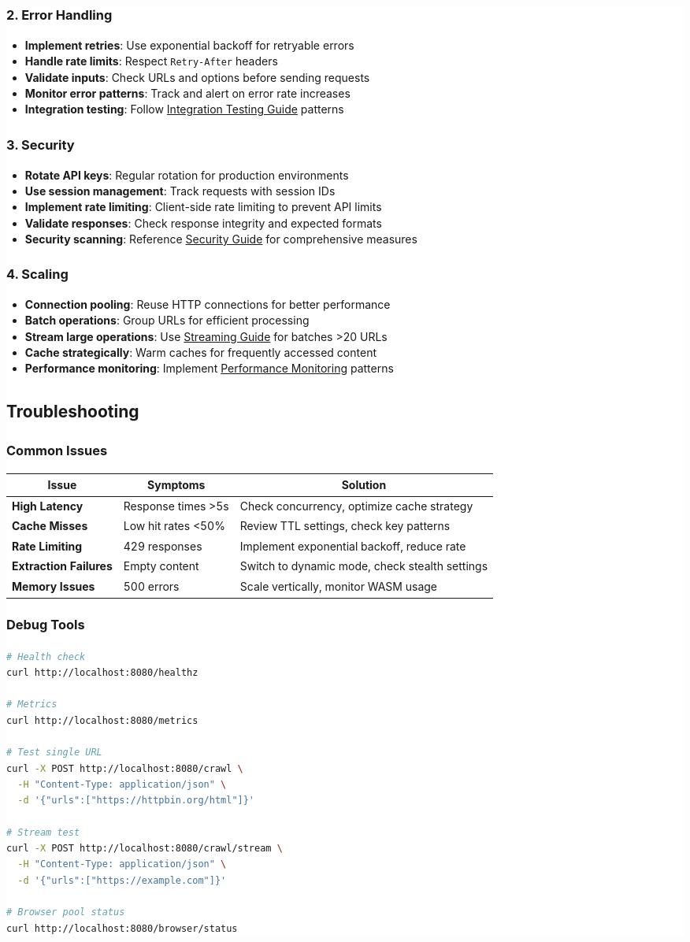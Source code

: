### 2. Error Handling

- **Implement retries**: Use exponential backoff for retryable errors
- **Handle rate limits**: Respect `Retry-After` headers
- **Validate inputs**: Check URLs and options before sending requests
- **Monitor error patterns**: Track and alert on error rate increases
- **Integration testing**: Follow [Integration Testing Guide](./integration-testing.md) patterns

### 3. Security

- **Rotate API keys**: Regular rotation for production environments
- **Use session management**: Track requests with session IDs
- **Implement rate limiting**: Client-side rate limiting to prevent API limits
- **Validate responses**: Check response integrity and expected formats
- **Security scanning**: Reference [Security Guide](./security.md) for comprehensive measures

### 4. Scaling

- **Connection pooling**: Reuse HTTP connections for better performance
- **Batch operations**: Group URLs for efficient processing
- **Stream large operations**: Use [Streaming Guide](./streaming.md) for batches >20 URLs
- **Cache strategically**: Warm caches for frequently accessed content
- **Performance monitoring**: Implement [Performance Monitoring](./performance.md) patterns

## Troubleshooting

### Common Issues

| Issue | Symptoms | Solution |
|-------|----------|----------|
| **High Latency** | Response times >5s | Check concurrency, optimize cache strategy |
| **Cache Misses** | Low hit rates <50% | Review TTL settings, check key patterns |
| **Rate Limiting** | 429 responses | Implement exponential backoff, reduce rate |
| **Extraction Failures** | Empty content | Switch to dynamic mode, check stealth settings |
| **Memory Issues** | 500 errors | Scale vertically, monitor WASM usage |

### Debug Tools

```bash
# Health check
curl http://localhost:8080/healthz

# Metrics
curl http://localhost:8080/metrics

# Test single URL
curl -X POST http://localhost:8080/crawl \
  -H "Content-Type: application/json" \
  -d '{"urls":["https://httpbin.org/html"]}'

# Stream test
curl -X POST http://localhost:8080/crawl/stream \
  -H "Content-Type: application/json" \
  -d '{"urls":["https://example.com"]}'

# Browser pool status
curl http://localhost:8080/browser/status
```
